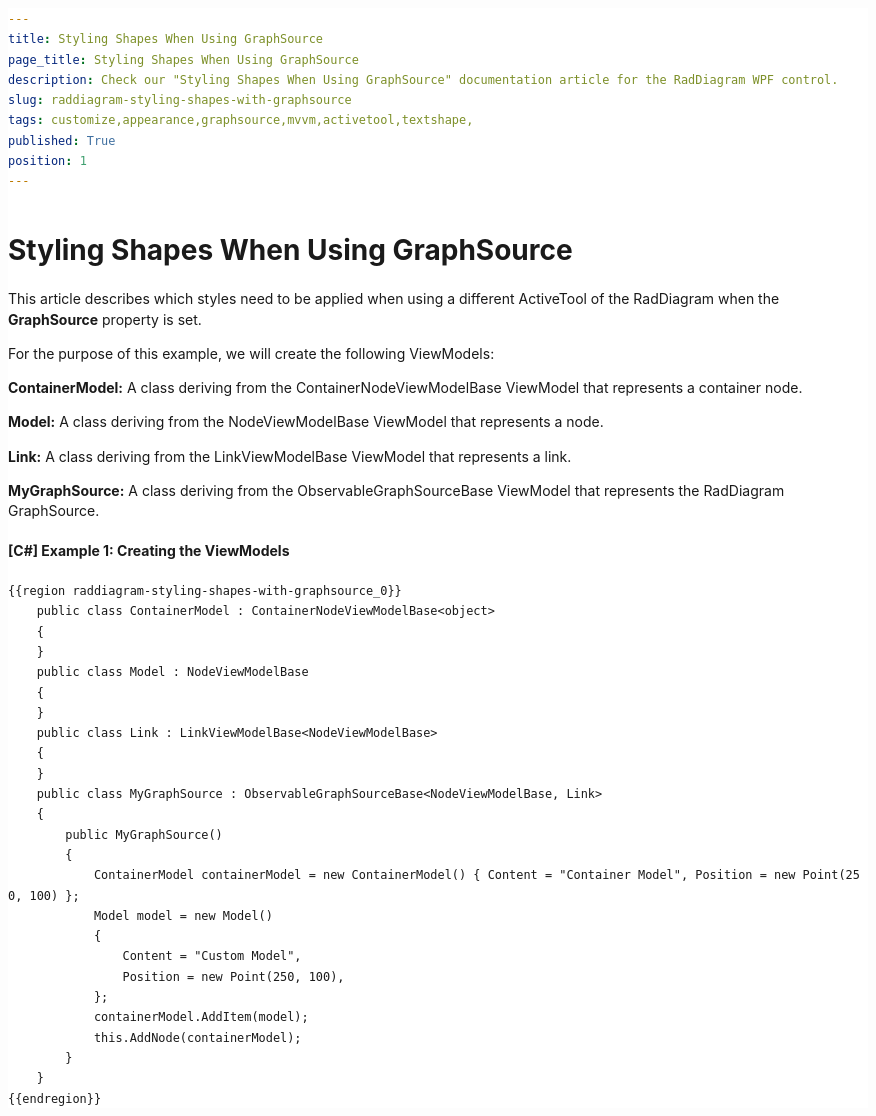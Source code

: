 ```yaml
---
title: Styling Shapes When Using GraphSource 
page_title: Styling Shapes When Using GraphSource
description: Check our "Styling Shapes When Using GraphSource" documentation article for the RadDiagram WPF control.
slug: raddiagram-styling-shapes-with-graphsource
tags: customize,appearance,graphsource,mvvm,activetool,textshape,
published: True
position: 1
---
```


# Styling Shapes When Using GraphSource
 
This article describes which styles need to be applied when using a different ActiveTool of the RadDiagram when the __GraphSource__ property is set.

For the purpose of this example, we will create the following ViewModels:

__ContainerModel:__ A class deriving from the ContainerNodeViewModelBase ViewModel that represents a container node.

__Model:__ A class deriving from the NodeViewModelBase ViewModel that represents a node.

__Link:__ A class deriving from the LinkViewModelBase ViewModel that represents a link.

__MyGraphSource:__ A class deriving from the ObservableGraphSourceBase ViewModel that represents the RadDiagram GraphSource.

#### __[C#] Example 1:  Creating the ViewModels__
	{{region raddiagram-styling-shapes-with-graphsource_0}}
		public class ContainerModel : ContainerNodeViewModelBase<object> 
		{ 
		} 
		public class Model : NodeViewModelBase 
		{ 		 
		} 
		public class Link : LinkViewModelBase<NodeViewModelBase> 
		{ 		 
		} 
		public class MyGraphSource : ObservableGraphSourceBase<NodeViewModelBase, Link>
		{
			public MyGraphSource()
			{		
				ContainerModel containerModel = new ContainerModel() { Content = "Container Model", Position = new Point(250, 100) };
				Model model = new Model()
				{
					Content = "Custom Model",
					Position = new Point(250, 100),
				};
				containerModel.AddItem(model);
				this.AddNode(containerModel);			
			}   
		}		
	{{endregion}}
	